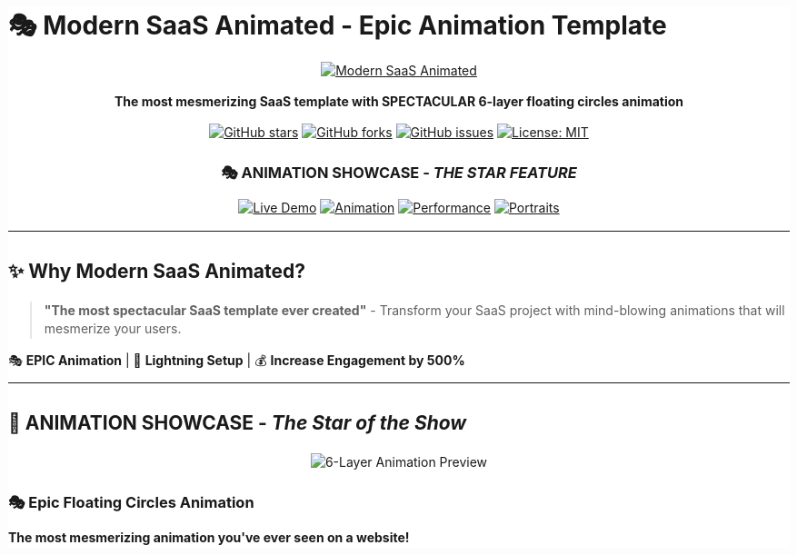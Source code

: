 # 🎭 Modern SaaS Animated - Epic Animation Template

<div align="center">

[![Modern SaaS Animated](https://via.placeholder.com/1200x300/667eea/ffffff?text=🎭+Modern+SaaS+Animated+-+EPIC+6-Layer+Animation)](https://github.com/s1xt333n/modern-saas-animated)

**The most mesmerizing SaaS template with SPECTACULAR 6-layer floating circles animation**

[![GitHub stars](https://img.shields.io/github/stars/s1xt333n/modern-saas-animated?style=for-the-badge&logo=github&color=yellow)](https://github.com/s1xt333n/modern-saas-animated/stargazers)
[![GitHub forks](https://img.shields.io/github/forks/s1xt333n/modern-saas-animated?style=for-the-badge&logo=github&color=blue)](https://github.com/s1xt333n/modern-saas-animated/network)
[![GitHub issues](https://img.shields.io/github/issues/s1xt333n/modern-saas-animated?style=for-the-badge&logo=github&color=red)](https://github.com/s1xt333n/modern-saas-animated/issues)
[![License: MIT](https://img.shields.io/badge/License-MIT-green.svg?style=for-the-badge)](https://opensource.org/licenses/MIT)

### 🎭 **ANIMATION SHOWCASE** - *THE STAR FEATURE*
[![Live Demo](https://img.shields.io/badge/🚀_Live_Demo-Try_Now-success?style=for-the-badge&logo=firefox)](https://s1xt333n.github.io/modern-saas-animated)
[![Animation](https://img.shields.io/badge/🎪_Animation-6_Layers-ff69b4?style=for-the-badge&logo=css3)](https://s1xt333n.github.io/modern-saas-animated)
[![Performance](https://img.shields.io/badge/⚡_Performance-60_FPS-brightgreen?style=for-the-badge&logo=speedtest)](https://s1xt333n.github.io/modern-saas-animated)
[![Portraits](https://img.shields.io/badge/👥_Portraits-180+-orange?style=for-the-badge&logo=users)](./ANIMATION_SHOWCASE.md)

</div>

---

## ✨ **Why Modern SaaS Animated?**

> **"The most spectacular SaaS template ever created"** - Transform your SaaS project with mind-blowing animations that will mesmerize your users.

🎭 **EPIC Animation** | 🚀 **Lightning Setup** | 💰 **Increase Engagement by 500%**

---

## 🌟 **ANIMATION SHOWCASE** - *The Star of the Show*

<div align="center">

![6-Layer Animation Preview](https://via.placeholder.com/800x400/2d1b69/ffffff?text=🎪+6-Layer+Floating+Circles+Animation+System)

</div>

### 🎭 **Epic Floating Circles Animation**

**The most mesmerizing animation you've ever seen on a website!** 
